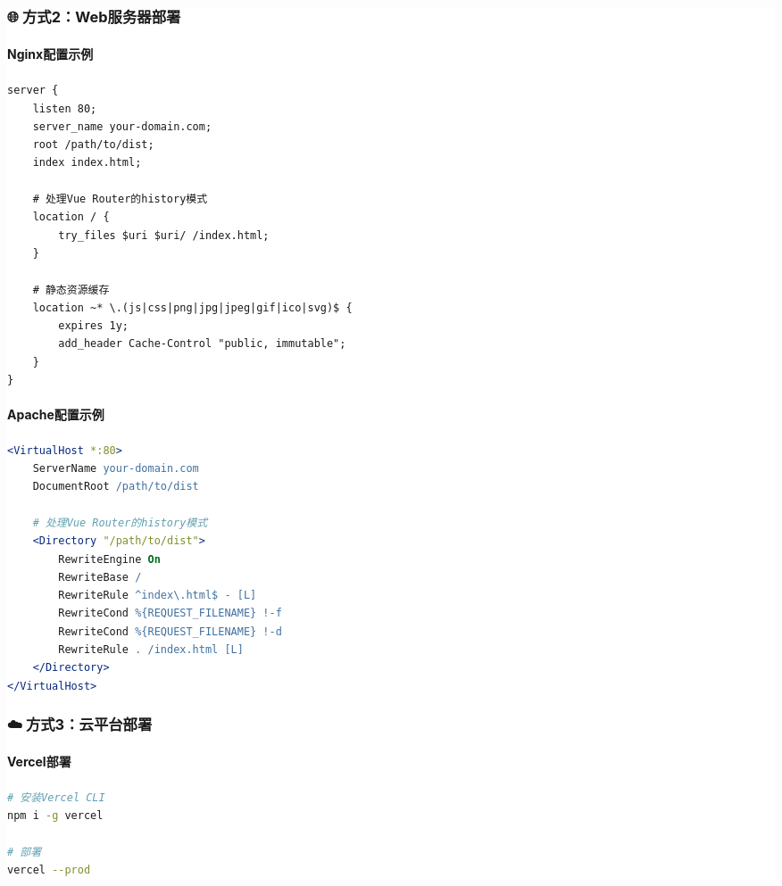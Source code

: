 ### 🌐 **方式2：Web服务器部署**

#### **Nginx配置示例**
```nginx
server {
    listen 80;
    server_name your-domain.com;
    root /path/to/dist;
    index index.html;

    # 处理Vue Router的history模式
    location / {
        try_files $uri $uri/ /index.html;
    }

    # 静态资源缓存
    location ~* \.(js|css|png|jpg|jpeg|gif|ico|svg)$ {
        expires 1y;
        add_header Cache-Control "public, immutable";
    }
}
```

#### **Apache配置示例**
```apache
<VirtualHost *:80>
    ServerName your-domain.com
    DocumentRoot /path/to/dist
    
    # 处理Vue Router的history模式
    <Directory "/path/to/dist">
        RewriteEngine On
        RewriteBase /
        RewriteRule ^index\.html$ - [L]
        RewriteCond %{REQUEST_FILENAME} !-f
        RewriteCond %{REQUEST_FILENAME} !-d
        RewriteRule . /index.html [L]
    </Directory>
</VirtualHost>
```

### ☁️ **方式3：云平台部署**

#### **Vercel部署**
```bash
# 安装Vercel CLI
npm i -g vercel

# 部署
vercel --prod
```
